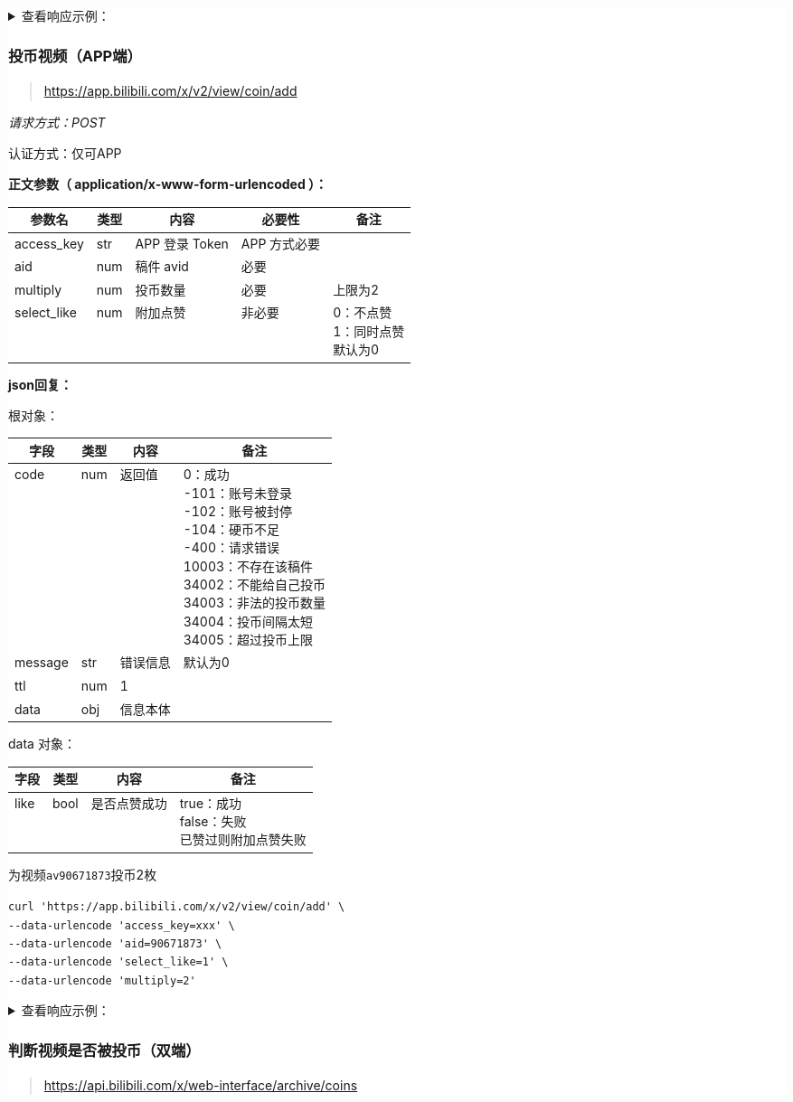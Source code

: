 <details><summary>查看响应示例：</summary></details>

### 投币视频（APP端）

> https://app.bilibili.com/x/v2/view/coin/add

*请求方式：POST*

认证方式：仅可APP

**正文参数（ application/x-www-form-urlencoded ）：**

| 参数名      | 类型 | 内容           | 必要性       | 备注                                    |
| ----------- | ---- | -------------- | ------------ | --------------------------------------- |
| access_key  | str  | APP 登录 Token | APP 方式必要 |                                         |
| aid         | num  | 稿件 avid      | 必要         |                                         |
| multiply    | num  | 投币数量       | 必要         | 上限为2                                 |
| select_like | num  | 附加点赞       | 非必要       | 0：不点赞<br />1：同时点赞<br />默认为0 |

**json回复：**

根对象：

| 字段    | 类型 | 内容     | 备注                                                                                                                                                                                                                         |
| ------- | ---- | -------- | ---------------------------------------------------------------------------------------------------------------------------------------------------------------------------------------------------------------------------- |
| code    | num  | 返回值   | 0：成功<br />-101：账号未登录<br />-102：账号被封停<br />-104：硬币不足<br />-400：请求错误<br />10003：不存在该稿件<br />34002：不能给自己投币<br />34003：非法的投币数量<br />34004：投币间隔太短<br />34005：超过投币上限 |
| message | str  | 错误信息 | 默认为0                                                                                                                                                                                                                      |
| ttl     | num  | 1        |                                                                                                                                                                                                                              |
| data    | obj  | 信息本体 |                                                                                                                                                                                                                              |

data 对象：

| 字段 | 类型 | 内容         | 备注                                                  |
| ---- | ---- | ------------ | ----------------------------------------------------- |
| like | bool | 是否点赞成功 | true：成功<br />false：失败<br />已赞过则附加点赞失败 |

为视频`av90671873`投币2枚

```shell
curl 'https://app.bilibili.com/x/v2/view/coin/add' \
--data-urlencode 'access_key=xxx' \
--data-urlencode 'aid=90671873' \
--data-urlencode 'select_like=1' \
--data-urlencode 'multiply=2'
```

<details><summary>查看响应示例：</summary></details>

### 判断视频是否被投币（双端）

> https://api.bilibili.com/x/web-interface/archive/coins
